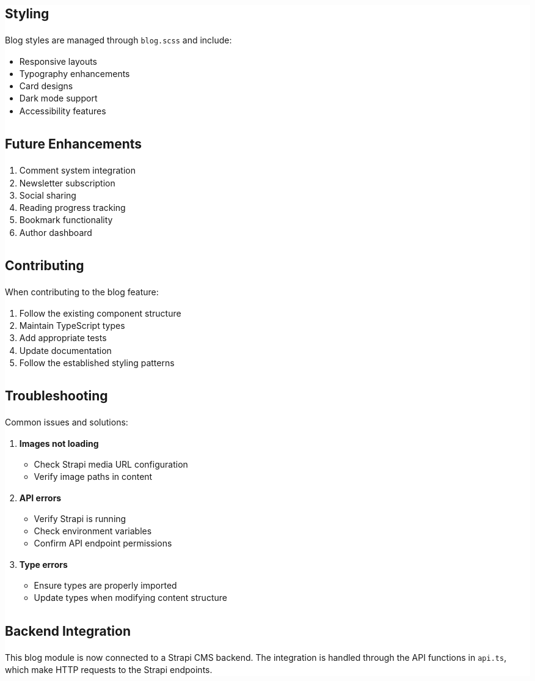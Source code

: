 ## Styling

Blog styles are managed through `blog.scss` and include:

- Responsive layouts
- Typography enhancements
- Card designs
- Dark mode support
- Accessibility features

## Future Enhancements

1. Comment system integration
2. Newsletter subscription
3. Social sharing
4. Reading progress tracking
5. Bookmark functionality
6. Author dashboard

## Contributing

When contributing to the blog feature:

1. Follow the existing component structure
2. Maintain TypeScript types
3. Add appropriate tests
4. Update documentation
5. Follow the established styling patterns

## Troubleshooting

Common issues and solutions:

1. **Images not loading**

   - Check Strapi media URL configuration
   - Verify image paths in content

2. **API errors**

   - Verify Strapi is running
   - Check environment variables
   - Confirm API endpoint permissions

3. **Type errors**
   - Ensure types are properly imported
   - Update types when modifying content structure

## Backend Integration

This blog module is now connected to a Strapi CMS backend. The integration is handled through the API functions in `api.ts`, which make HTTP requests to the Strapi endpoints.
